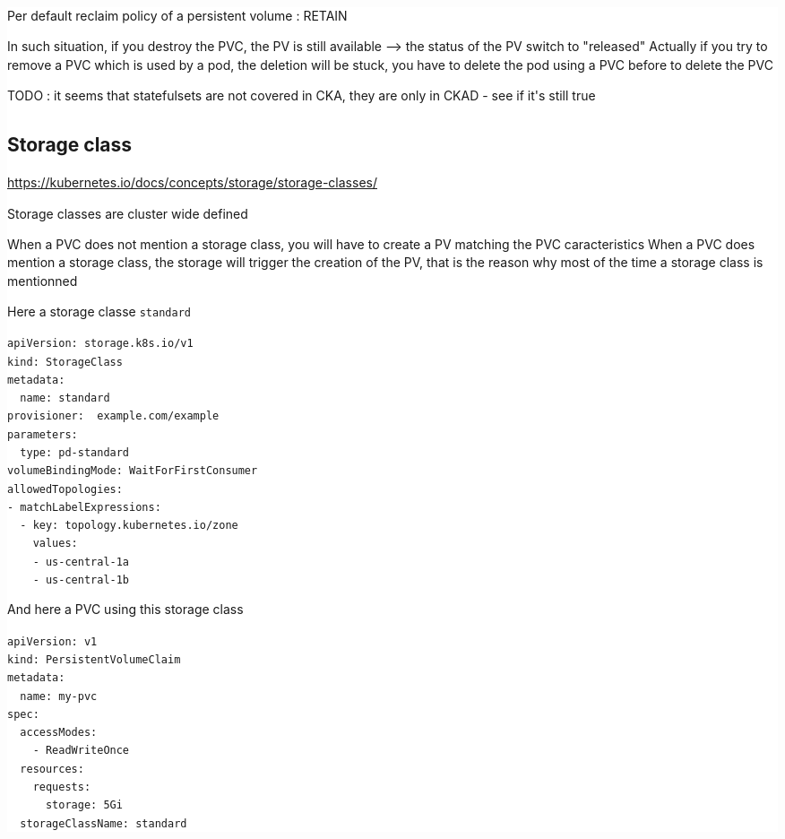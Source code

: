 Per default reclaim policy of a persistent volume : RETAIN

In such situation, if you destroy the PVC, the PV is still available --> the status of the PV switch to "released"
Actually if you try to remove a PVC which is used by a pod, the deletion will be stuck, you have to delete the pod using a PVC before to delete the PVC


TODO : it seems that statefulsets are not covered in CKA, they are only in CKAD - see if it's still true



## Storage class

https://kubernetes.io/docs/concepts/storage/storage-classes/

Storage classes are cluster wide defined

When a PVC does not mention a storage class, you will have to create a PV matching the PVC caracteristics
When a PVC does mention a storage class, the storage will trigger the creation of the PV, that is the reason why most of the time a storage class is mentionned


Here a storage classe `standard`

```
apiVersion: storage.k8s.io/v1
kind: StorageClass
metadata:
  name: standard
provisioner:  example.com/example
parameters:
  type: pd-standard
volumeBindingMode: WaitForFirstConsumer
allowedTopologies:
- matchLabelExpressions:
  - key: topology.kubernetes.io/zone
    values:
    - us-central-1a
    - us-central-1b
```


And here a PVC using this storage class
```
apiVersion: v1
kind: PersistentVolumeClaim
metadata:
  name: my-pvc
spec:
  accessModes:
    - ReadWriteOnce
  resources:
    requests:
      storage: 5Gi
  storageClassName: standard
```
